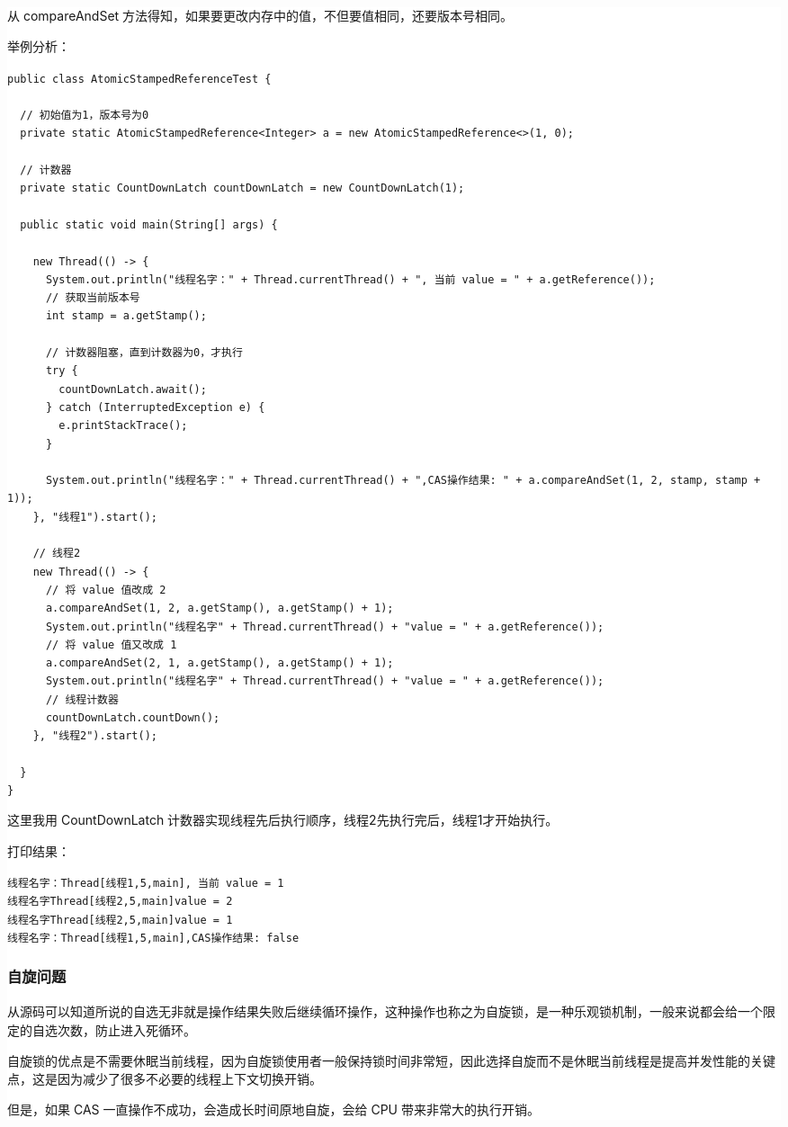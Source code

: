 ```
```

从 compareAndSet 方法得知，如果要更改内存中的值，不但要值相同，还要版本号相同。

举例分析：

```
public class AtomicStampedReferenceTest {

  // 初始值为1，版本号为0
  private static AtomicStampedReference<Integer> a = new AtomicStampedReference<>(1, 0);

  // 计数器
  private static CountDownLatch countDownLatch = new CountDownLatch(1);

  public static void main(String[] args) {

    new Thread(() -> {
      System.out.println("线程名字：" + Thread.currentThread() + ", 当前 value = " + a.getReference());
      // 获取当前版本号
      int stamp = a.getStamp();

      // 计数器阻塞，直到计数器为0，才执行
      try {
        countDownLatch.await();
      } catch (InterruptedException e) {
        e.printStackTrace();
      }

      System.out.println("线程名字：" + Thread.currentThread() + ",CAS操作结果: " + a.compareAndSet(1, 2, stamp, stamp + 1));
    }, "线程1").start();

    // 线程2
    new Thread(() -> {
      // 将 value 值改成 2
      a.compareAndSet(1, 2, a.getStamp(), a.getStamp() + 1);
      System.out.println("线程名字" + Thread.currentThread() + "value = " + a.getReference());
      // 将 value 值又改成 1
      a.compareAndSet(2, 1, a.getStamp(), a.getStamp() + 1);
      System.out.println("线程名字" + Thread.currentThread() + "value = " + a.getReference());
      // 线程计数器
      countDownLatch.countDown();
    }, "线程2").start();

  }
}
```

这里我用 CountDownLatch 计数器实现线程先后执行顺序，线程2先执行完后，线程1才开始执行。

打印结果：

```
线程名字：Thread[线程1,5,main], 当前 value = 1
线程名字Thread[线程2,5,main]value = 2
线程名字Thread[线程2,5,main]value = 1
线程名字：Thread[线程1,5,main],CAS操作结果: false
```

### 自旋问题

从源码可以知道所说的自选无非就是操作结果失败后继续循环操作，这种操作也称之为自旋锁，是一种乐观锁机制，一般来说都会给一个限定的自选次数，防止进入死循环。

自旋锁的优点是不需要休眠当前线程，因为自旋锁使用者一般保持锁时间非常短，因此选择自旋而不是休眠当前线程是提高并发性能的关键点，这是因为减少了很多不必要的线程上下文切换开销。

但是，如果 CAS 一直操作不成功，会造成长时间原地自旋，会给 CPU 带来非常大的执行开销。